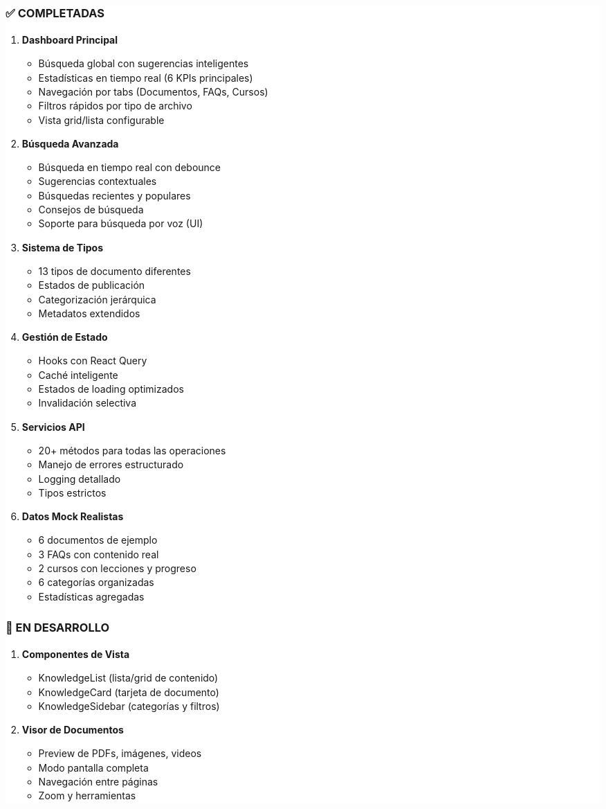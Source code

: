 ### **✅ COMPLETADAS**

1. **Dashboard Principal**
   - Búsqueda global con sugerencias inteligentes
   - Estadísticas en tiempo real (6 KPIs principales)
   - Navegación por tabs (Documentos, FAQs, Cursos)
   - Filtros rápidos por tipo de archivo
   - Vista grid/lista configurable

2. **Búsqueda Avanzada**
   - Búsqueda en tiempo real con debounce
   - Sugerencias contextuales
   - Búsquedas recientes y populares
   - Consejos de búsqueda
   - Soporte para búsqueda por voz (UI)

3. **Sistema de Tipos**
   - 13 tipos de documento diferentes
   - Estados de publicación
   - Categorización jerárquica
   - Metadatos extendidos

4. **Gestión de Estado**
   - Hooks con React Query
   - Caché inteligente
   - Estados de loading optimizados
   - Invalidación selectiva

5. **Servicios API**
   - 20+ métodos para todas las operaciones
   - Manejo de errores estructurado
   - Logging detallado
   - Tipos estrictos

6. **Datos Mock Realistas**
   - 6 documentos de ejemplo
   - 3 FAQs con contenido real
   - 2 cursos con lecciones y progreso
   - 6 categorías organizadas
   - Estadísticas agregadas

### **🔄 EN DESARROLLO**

1. **Componentes de Vista**
   - KnowledgeList (lista/grid de contenido)
   - KnowledgeCard (tarjeta de documento)
   - KnowledgeSidebar (categorías y filtros)

2. **Visor de Documentos**
   - Preview de PDFs, imágenes, videos
   - Modo pantalla completa
   - Navegación entre páginas
   - Zoom y herramientas
